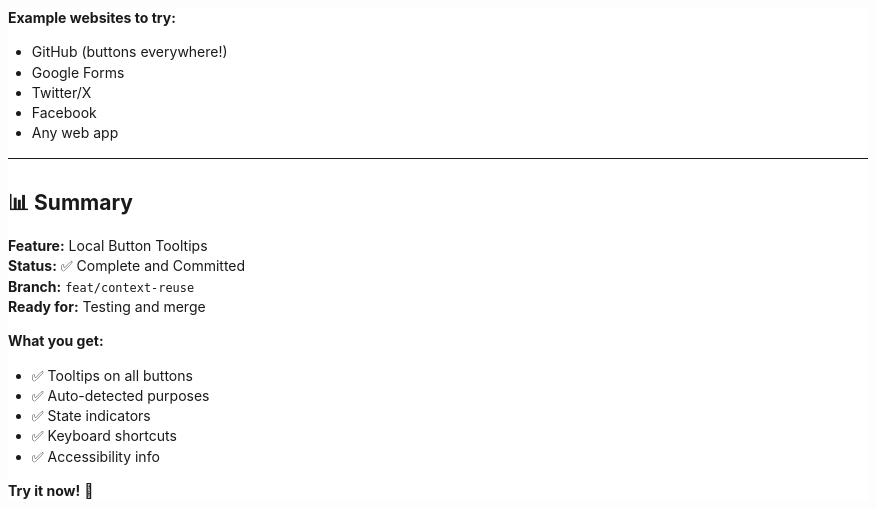 **Example websites to try:**
- GitHub (buttons everywhere!)
- Google Forms
- Twitter/X
- Facebook
- Any web app

---

## 📊 Summary

**Feature:** Local Button Tooltips  
**Status:** ✅ Complete and Committed  
**Branch:** `feat/context-reuse`  
**Ready for:** Testing and merge

**What you get:**
- ✅ Tooltips on all buttons
- ✅ Auto-detected purposes
- ✅ State indicators
- ✅ Keyboard shortcuts
- ✅ Accessibility info

**Try it now!** 🚀

